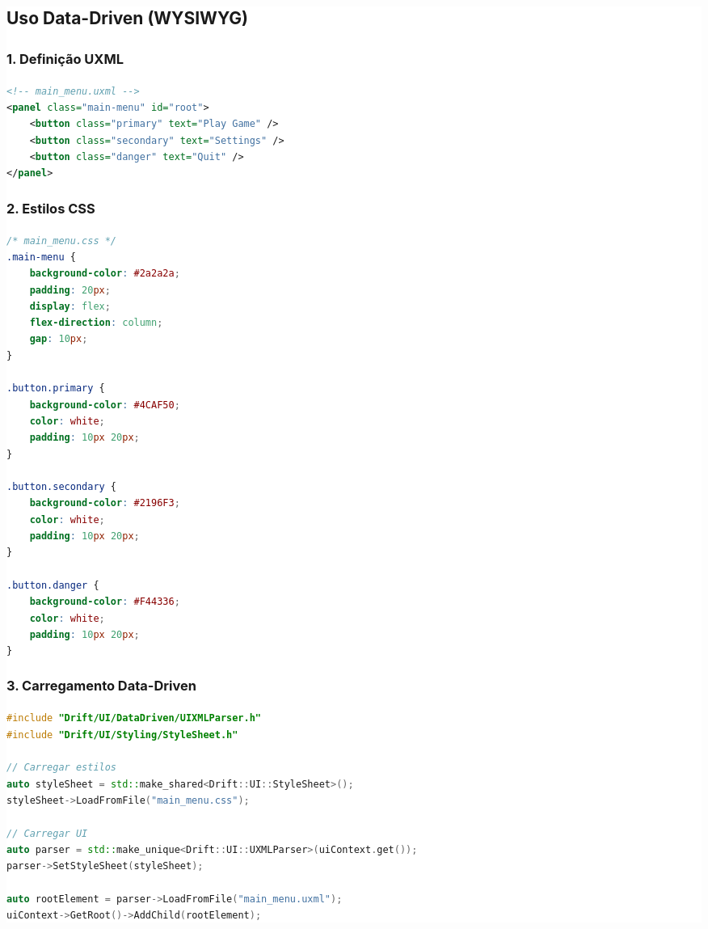 ## Uso Data-Driven (WYSIWYG)

### 1. Definição UXML
```xml
<!-- main_menu.uxml -->
<panel class="main-menu" id="root">
    <button class="primary" text="Play Game" />
    <button class="secondary" text="Settings" />
    <button class="danger" text="Quit" />
</panel>
```

### 2. Estilos CSS
```css
/* main_menu.css */
.main-menu {
    background-color: #2a2a2a;
    padding: 20px;
    display: flex;
    flex-direction: column;
    gap: 10px;
}

.button.primary {
    background-color: #4CAF50;
    color: white;
    padding: 10px 20px;
}

.button.secondary {
    background-color: #2196F3;
    color: white;
    padding: 10px 20px;
}

.button.danger {
    background-color: #F44336;
    color: white;
    padding: 10px 20px;
}
```

### 3. Carregamento Data-Driven
```cpp
#include "Drift/UI/DataDriven/UIXMLParser.h"
#include "Drift/UI/Styling/StyleSheet.h"

// Carregar estilos
auto styleSheet = std::make_shared<Drift::UI::StyleSheet>();
styleSheet->LoadFromFile("main_menu.css");

// Carregar UI
auto parser = std::make_unique<Drift::UI::UXMLParser>(uiContext.get());
parser->SetStyleSheet(styleSheet);

auto rootElement = parser->LoadFromFile("main_menu.uxml");
uiContext->GetRoot()->AddChild(rootElement);
```
